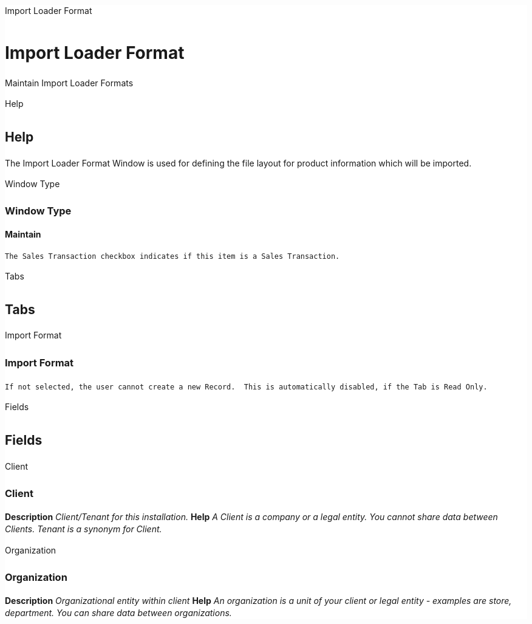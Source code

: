 
Import Loader Format
# Import Loader Format


Maintain Import Loader Formats

Help
## Help

The Import Loader Format Window is used for defining the file layout for product information which will be imported.

Window Type
### Window Type

**Maintain**

```
The Sales Transaction checkbox indicates if this item is a Sales Transaction.
```

Tabs
## Tabs


Import Format
### Import Format


```
If not selected, the user cannot create a new Record.  This is automatically disabled, if the Tab is Read Only.
```
Fields
## Fields


Client
### Client

**Description**
 *Client/Tenant for this installation.*
**Help**
 *A Client is a company or a legal entity. You cannot share data between Clients. Tenant is a synonym for Client.*

Organization
### Organization

**Description**
 *Organizational entity within client*
**Help**
 *An organization is a unit of your client or legal entity - examples are store, department. You can share data between organizations.*
